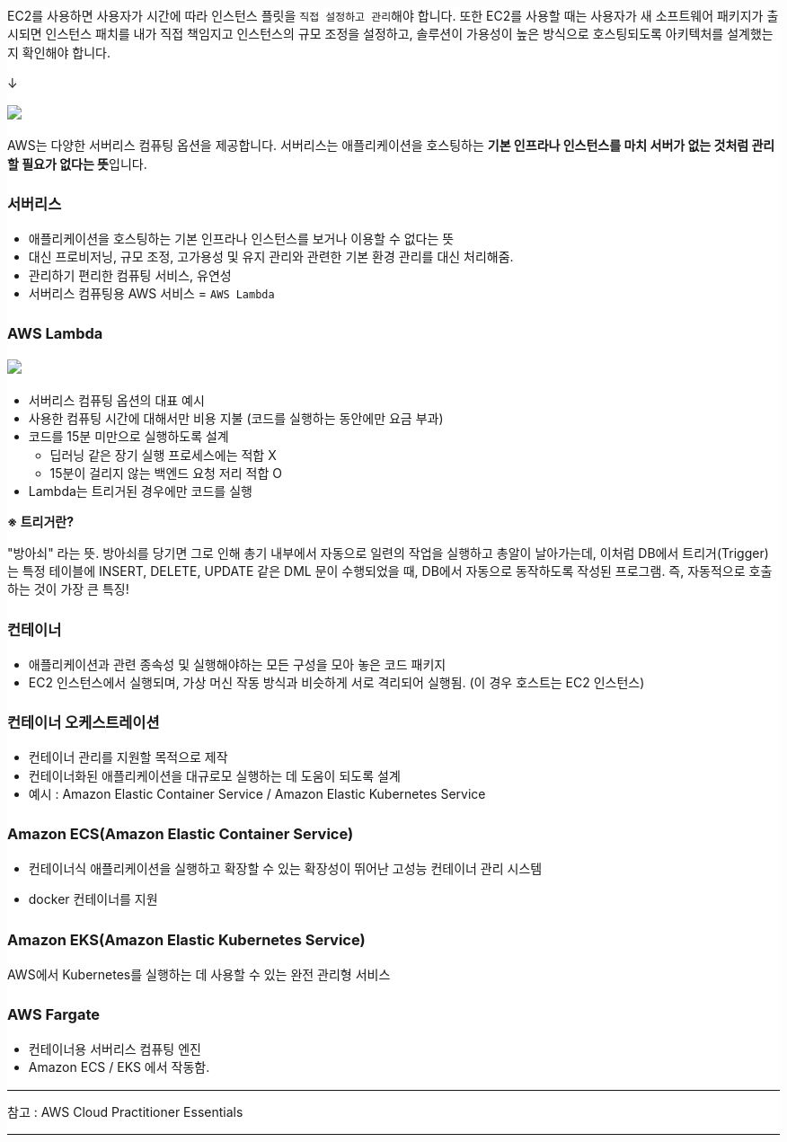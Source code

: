 EC2를 사용하면 사용자가 시간에 따라 인스턴스 플릿을 `직접 설정하고 관리`해야 합니다. 또한 EC2를 사용할 때는 사용자가 새 소프트웨어 패키지가 출시되면 인스턴스 패치를 내가 직접 책임지고 인스턴스의 규모 조정을 설정하고, 솔루션이 가용성이 높은 방식으로 호스팅되도록 아키텍처를 설계했는지 확인해야 합니다.

↓

![](https://i.imgur.com/xmXWbQn.png)


AWS는 다양한 서버리스 컴퓨팅 옵션을 제공합니다. 서버리스는 애플리케이션을 호스팅하는 **기본 인프라나 인스턴스를 마치 서버가 없는 것처럼 관리할 필요가 없다는 뜻**입니다.


### 서버리스
- 애플리케이션을 호스팅하는 기본 인프라나 인스턴스를 보거나 이용할 수 없다는 뜻
- 대신 프로비저닝, 규모 조정, 고가용성 및 유지 관리와 관련한 기본 환경 관리를 대신 처리해줌.
- 관리하기 편리한 컴퓨팅 서비스, 유연성
- 서버리스 컴퓨팅용 AWS 서비스 = `AWS Lambda`
 
### AWS Lambda

![](https://i.imgur.com/ecCxXli.png)


- 서버리스 컴퓨팅 옵션의 대표 예시
- 사용한 컴퓨팅 시간에 대해서만 비용 지불 (코드를 실행하는 동안에만 요금 부과)
- 코드를 15분 미만으로 실행하도록 설계
    - 딥러닝 같은 장기 실행 프로세스에는 적합 X
    - 15분이 걸리지 않는 백엔드 요청 저리 적합 O
- Lambda는 트리거된 경우에만 코드를 실행
 
**※ 트리거란?**

"방아쇠" 라는 뜻. 방아쇠를 당기면 그로 인해 총기 내부에서 자동으로 일련의 작업을 실행하고 총알이 날아가는데, 이처럼 DB에서 트리거(Trigger)는 특정 테이블에 INSERT, DELETE, UPDATE 같은 DML 문이 수행되었을 때, DB에서 자동으로 동작하도록 작성된 프로그램. 즉, 자동적으로 호출하는 것이 가장 큰 특징!


### 컨테이너
- 애플리케이션과 관련 종속성 및 실행해야하는 모든 구성을 모아 놓은 코드 패키지
- EC2 인스턴스에서 실행되며, 가상 머신 작동 방식과 비슷하게 서로 격리되어 실행됨.
(이 경우 호스트는 EC2 인스턴스)
 

### 컨테이너 오케스트레이션
- 컨테이너 관리를 지원할 목적으로 제작
- 컨테이너화된 애플리케이션을 대규로모 실행하는 데 도움이 되도록 설계
- 예시 : Amazon Elastic Container Service / Amazon Elastic Kubernetes Service
 

### Amazon ECS(Amazon Elastic Container Service)

- 컨테이너식 애플리케이션을 실행하고 확장할 수 있는 확장성이 뛰어난 고성능 컨테이너 관리 시스템
 
- docker 컨테이너를 지원

 
### Amazon EKS(Amazon Elastic Kubernetes Service)

AWS에서 Kubernetes를 실행하는 데 사용할 수 있는 완전 관리형 서비스

### AWS Fargate
- 컨테이너용 서버리스 컴퓨팅 엔진
- Amazon ECS / EKS 에서 작동함.

---

참고 : AWS Cloud Practitioner Essentials

---
